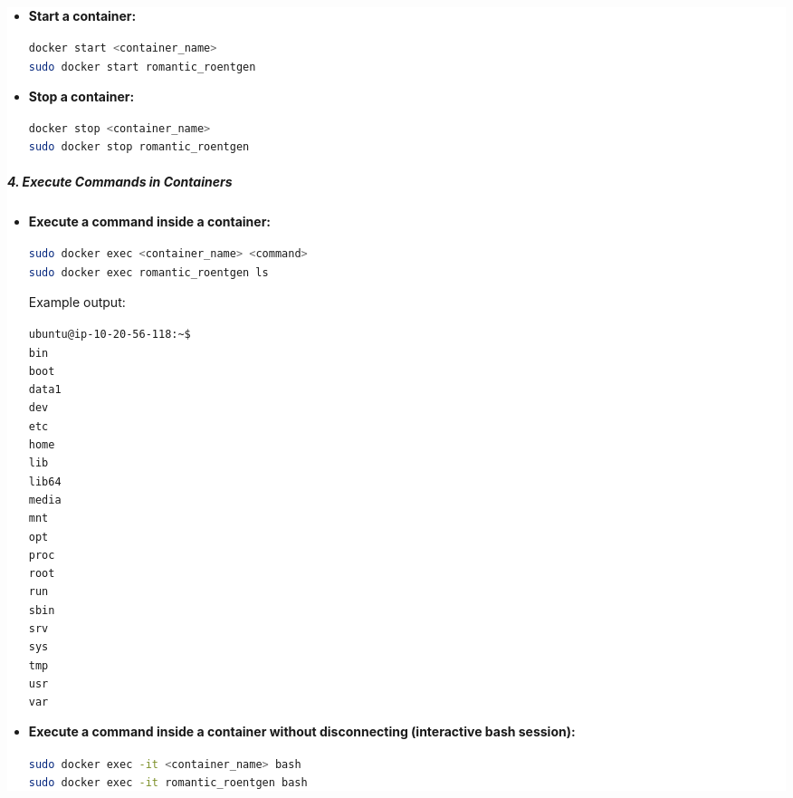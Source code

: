 - **Start a container:**
    
    ```bash
    docker start <container_name>
    sudo docker start romantic_roentgen
    ```
    
- **Stop a container:**
    
    ```bash
    docker stop <container_name>
    sudo docker stop romantic_roentgen
    ```
    

##### 4. **Execute Commands in Containers**

- **Execute a command inside a container:**
    
    ```bash
    sudo docker exec <container_name> <command>
    sudo docker exec romantic_roentgen ls
    ```
    
    Example output:
    
    ```bash
    ubuntu@ip-10-20-56-118:~$
    bin
    boot
    data1
    dev
    etc
    home
    lib
    lib64
    media
    mnt
    opt
    proc
    root
    run
    sbin
    srv
    sys
    tmp
    usr
    var
    ```
    
- **Execute a command inside a container without disconnecting (interactive bash session):**
    
    ```bash
    sudo docker exec -it <container_name> bash
    sudo docker exec -it romantic_roentgen bash
    ```
    